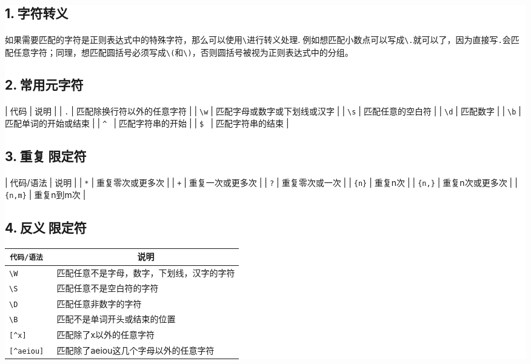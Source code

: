 
## 1. 字符转义
如果需要匹配的字符是正则表达式中的特殊字符，那么可以使用`\`进行转义处理.
例如想匹配小数点可以写成`\.`就可以了，因为直接写`.`会匹配任意字符；同理，想匹配圆括号必须写成`\(`和`\)`，否则圆括号被视为正则表达式中的分组。

## 2. 常用元字符
| 代码 | 说明 |
| `.`  | 匹配除换行符以外的任意字符 |
| `\w` | 匹配字母或数字或下划线或汉字 |
| `\s` | 匹配任意的空白符 |
| `\d` | 匹配数字 |
| `\b` | 匹配单词的开始或结束 |
| `^ ` | 匹配字符串的开始 |
| `$ ` | 匹配字符串的结束 |

## 3. 重复 限定符
| 代码/语法 |  说明 |
| `*`   | 重复零次或更多次 |
| `+`   | 重复一次或更多次 |
| `?`   | 重复零次或一次 |
| `{n}` | 重复n次 |
| `{n,}`  | 重复n次或更多次 |
| `{n,m}` | 重复n到m次 |

## 4. 反义 限定符
| `代码/语法 ` | 说明 |
| ---------- | --- |
| `\W ` | 匹配任意不是字母，数字，下划线，汉字的字符 |
| `\S ` | 匹配任意不是空白符的字符 |
| `\D ` | 匹配任意非数字的字符 |
| `\B ` | 匹配不是单词开头或结束的位置 |
| `[^x] `  | 匹配除了x以外的任意字符 |
| `[^aeiou] ` | 匹配除了aeiou这几个字母以外的任意字符 |
